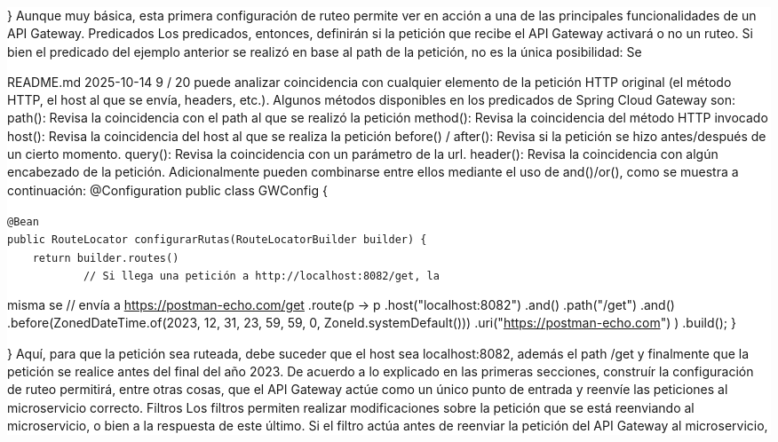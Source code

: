 } 
Aunque muy básica, esta primera configuración de ruteo permite ver en acción a una de las principales
funcionalidades de un API Gateway.
Predicados
Los predicados, entonces, definirán si la petición que recibe el API Gateway activará o no un ruteo. Si bien
el predicado del ejemplo anterior se realizó en base al path de la petición, no es la única posibilidad: Se

README.md
2025-10-14
9 / 20
puede analizar coincidencia con cualquier elemento de la petición HTTP original (el método HTTP, el host al
que se envía, headers, etc.).
Algunos métodos disponibles en los predicados de Spring Cloud Gateway son:
path(): Revisa la coincidencia con el path al que se realizó la petición
method(): Revisa la coincidencia del método HTTP invocado
host(): Revisa la coincidencia del host al que se realiza la petición
before() / after(): Revisa si la petición se hizo antes/después de un cierto momento.
query(): Revisa la coincidencia con un parámetro de la url.
header(): Revisa la coincidencia con algún encabezado de la petición.
Adicionalmente pueden combinarse entre ellos mediante el uso de and()/or(), como se muestra a
continuación:
@Configuration
public class GWConfig { 
 
    @Bean 
    public RouteLocator configurarRutas(RouteLocatorBuilder builder) { 
        return builder.routes() 
                // Si llega una petición a http://localhost:8082/get, la 
misma se 
                // envía a https://postman-echo.com/get 
                .route(p -> p 
                        .host("localhost:8082") 
                        .and() 
                        .path("/get") 
                        .and() 
                        .before(ZonedDateTime.of(2023, 12, 31, 23, 59, 59, 
0, ZoneId.systemDefault())) 
                        .uri("https://postman-echo.com") 
                ) 
                .build(); 
    } 
 
} 
Aquí, para que la petición sea ruteada, debe suceder que el host sea localhost:8082, además el path /get y
finalmente que la petición se realice antes del final del año 2023.
De acuerdo a lo explicado en las primeras secciones, construír la configuración de ruteo permitirá, entre
otras cosas, que el API Gateway actúe como un único punto de entrada y reenvíe las peticiones al
microservicio correcto.
Filtros
Los filtros permiten realizar modificaciones sobre la petición que se está reenviando al microservicio, o bien
a la respuesta de este último. Si el filtro actúa antes de reenviar la petición del API Gateway al microservicio,
